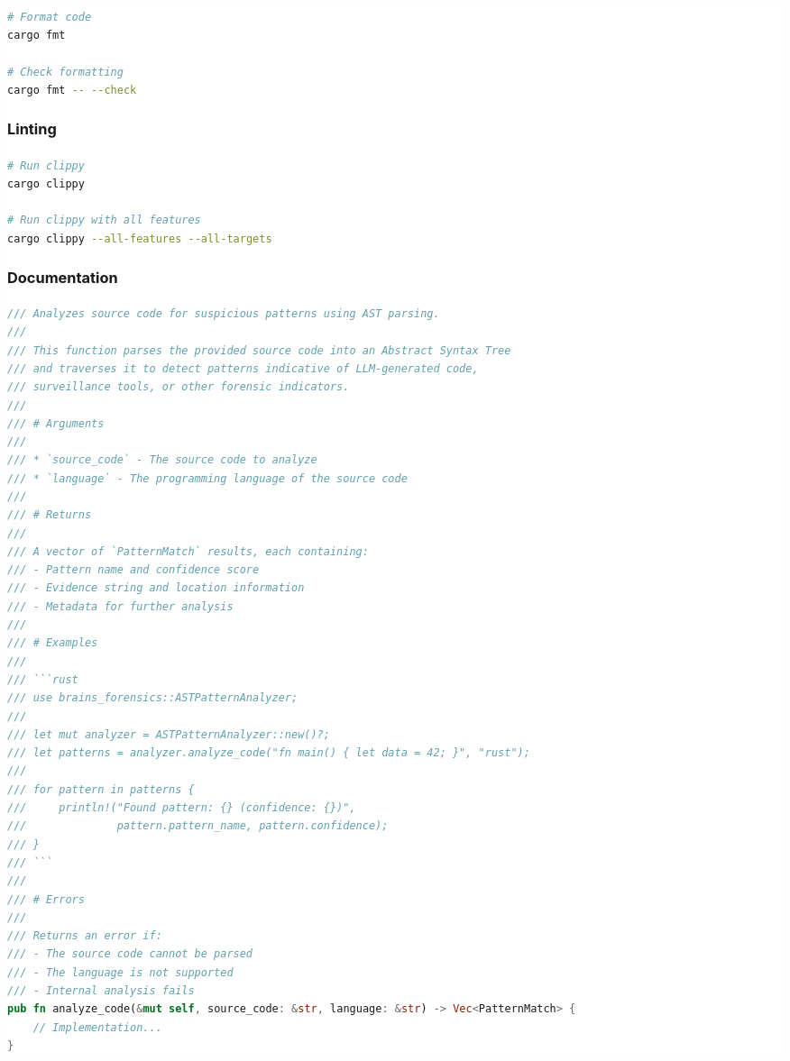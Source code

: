 ```bash
# Format code
cargo fmt

# Check formatting
cargo fmt -- --check
```

### Linting

```bash
# Run clippy
cargo clippy

# Run clippy with all features
cargo clippy --all-features --all-targets
```

### Documentation

```rust
/// Analyzes source code for suspicious patterns using AST parsing.
/// 
/// This function parses the provided source code into an Abstract Syntax Tree
/// and traverses it to detect patterns indicative of LLM-generated code,
/// surveillance tools, or other forensic indicators.
/// 
/// # Arguments
/// 
/// * `source_code` - The source code to analyze
/// * `language` - The programming language of the source code
/// 
/// # Returns
/// 
/// A vector of `PatternMatch` results, each containing:
/// - Pattern name and confidence score
/// - Evidence string and location information
/// - Metadata for further analysis
/// 
/// # Examples
/// 
/// ```rust
/// use brains_forensics::ASTPatternAnalyzer;
/// 
/// let mut analyzer = ASTPatternAnalyzer::new()?;
/// let patterns = analyzer.analyze_code("fn main() { let data = 42; }", "rust");
/// 
/// for pattern in patterns {
///     println!("Found pattern: {} (confidence: {})", 
///              pattern.pattern_name, pattern.confidence);
/// }
/// ```
/// 
/// # Errors
/// 
/// Returns an error if:
/// - The source code cannot be parsed
/// - The language is not supported
/// - Internal analysis fails
pub fn analyze_code(&mut self, source_code: &str, language: &str) -> Vec<PatternMatch> {
    // Implementation...
}
```
